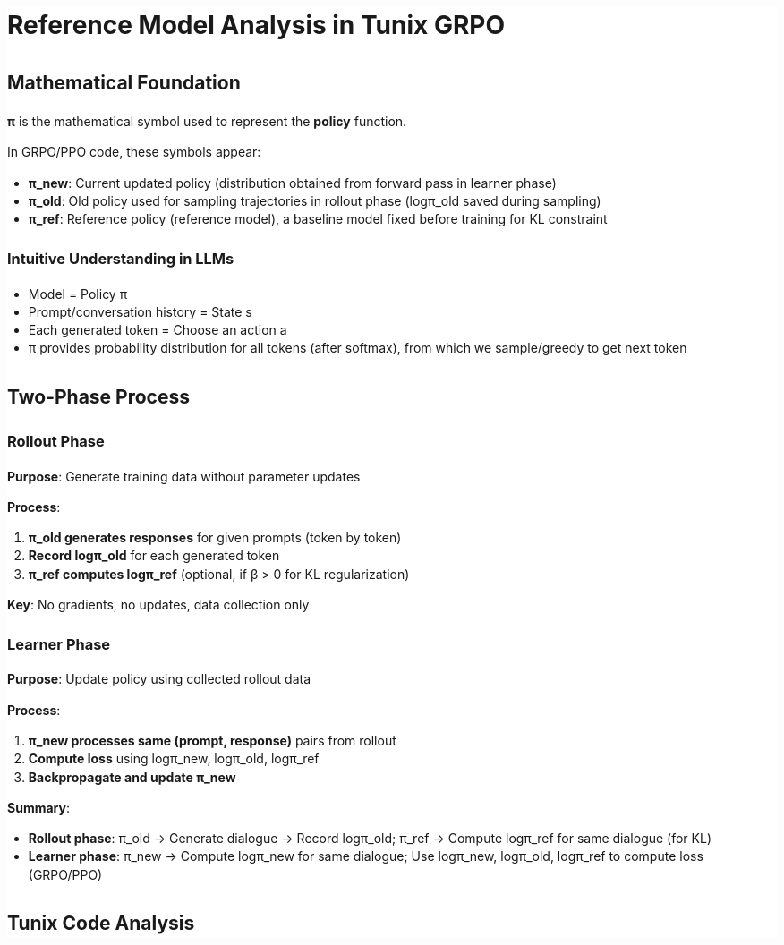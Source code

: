 # Reference Model Analysis in Tunix GRPO

## Mathematical Foundation

**π** is the mathematical symbol used to represent the **policy** function.

In GRPO/PPO code, these symbols appear:
- **π_new**: Current updated policy (distribution obtained from forward pass in learner phase)
- **π_old**: Old policy used for sampling trajectories in rollout phase (logπ_old saved during sampling)
- **π_ref**: Reference policy (reference model), a baseline model fixed before training for KL constraint

### Intuitive Understanding in LLMs

- Model = Policy π
- Prompt/conversation history = State s
- Each generated token = Choose an action a
- π provides probability distribution for all tokens (after softmax), from which we sample/greedy to get next token

## Two-Phase Process

### Rollout Phase

**Purpose**: Generate training data without parameter updates

**Process**:
1. **π_old generates responses** for given prompts (token by token)
2. **Record logπ_old** for each generated token
3. **π_ref computes logπ_ref** (optional, if β > 0 for KL regularization)

**Key**: No gradients, no updates, data collection only

### Learner Phase

**Purpose**: Update policy using collected rollout data

**Process**:
1. **π_new processes same (prompt, response)** pairs from rollout
2. **Compute loss** using logπ_new, logπ_old, logπ_ref
3. **Backpropagate and update π_new**

**Summary**:
- **Rollout phase**: π_old → Generate dialogue → Record logπ_old; π_ref → Compute logπ_ref for same dialogue (for KL)
- **Learner phase**: π_new → Compute logπ_new for same dialogue; Use logπ_new, logπ_old, logπ_ref to compute loss (GRPO/PPO)

## Tunix Code Analysis
